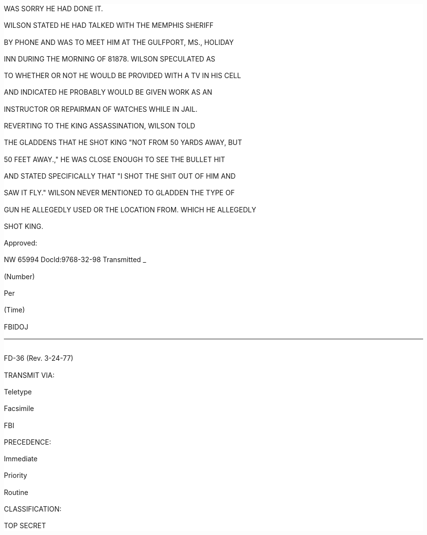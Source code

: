 WAS SORRY HE HAD DONE IT.

WILSON STATED HE HAD TALKED WITH THE MEMPHIS SHERIFF

BY PHONE AND WAS TO MEET HIM AT THE GULFPORT, MS., HOLIDAY

INN DURING THE MORNING OF 81878. WILSON SPECULATED AS

TO WHETHER OR NOT HE WOULD BE PROVIDED WITH A TV IN HIS CELL

AND INDICATED HE PROBABLY WOULD BE GIVEN WORK AS AN

INSTRUCTOR OR REPAIRMAN OF WATCHES WHILE IN JAIL.

REVERTING TO THE KING ASSASSINATION, WILSON TOLD

THE GLADDENS THAT HE SHOT KING "NOT FROM 50 YARDS AWAY, BUT

50 FEET AWAY.," HE WAS CLOSE ENOUGH TO SEE THE BULLET HIT

AND STATED SPECIFICALLY THAT "I SHOT THE SHIT OUT OF HIM AND

SAW IT FLY." WILSON NEVER MENTIONED TO GLADDEN THE TYPE OF

GUN HE ALLEGEDLY USED OR THE LOCATION FROM. WHICH HE ALLEGEDLY

SHOT KING.

Approved:

NW 65994 Docld:9768-32-98
Transmitted _

(Number)

Per

(Time)

FBIDOJ

---

##
FD-36 (Rev. 3-24-77)

TRANSMIT VIA:

Teletype

Facsimile

FBI

PRECEDENCE:

Immediate

Priority

Routine

CLASSIFICATION:

TOP SECRET
